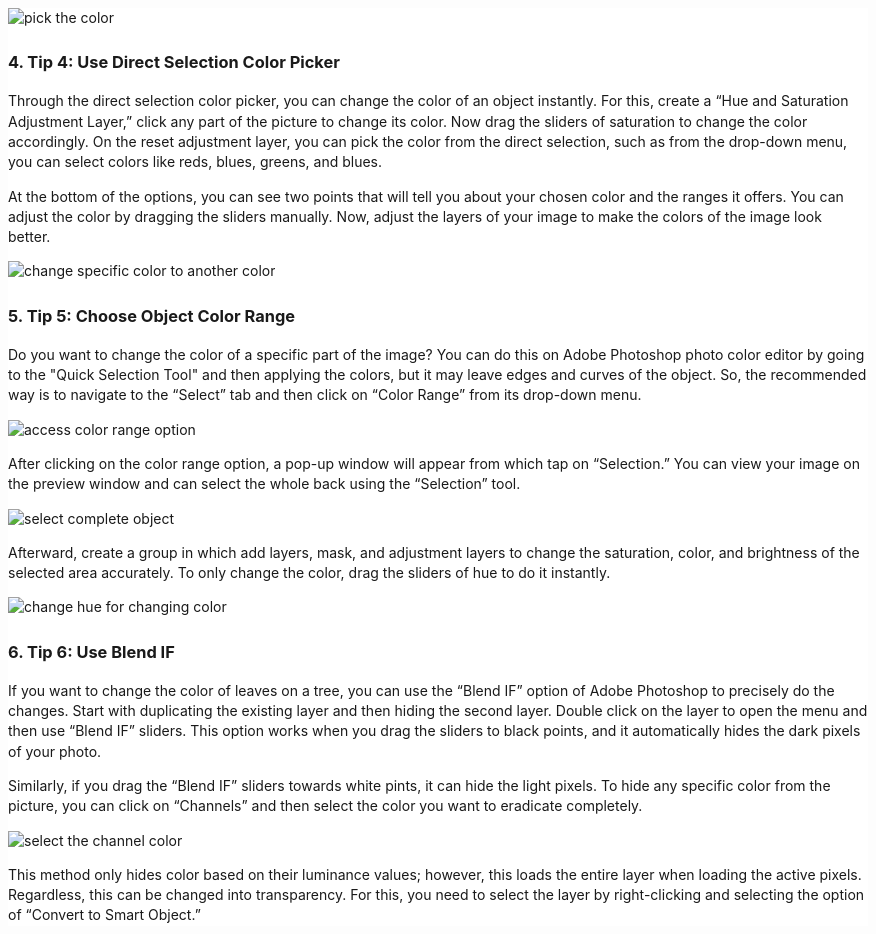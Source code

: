 ![pick the color](https://images.wondershare.com/filmora/article-images/2022/change-photo-color-4.jpg)

### 4\. Tip 4: Use Direct Selection Color Picker

Through the direct selection color picker, you can change the color of an object instantly. For this, create a “Hue and Saturation Adjustment Layer,” click any part of the picture to change its color. Now drag the sliders of saturation to change the color accordingly. On the reset adjustment layer, you can pick the color from the direct selection, such as from the drop-down menu, you can select colors like reds, blues, greens, and blues.

At the bottom of the options, you can see two points that will tell you about your chosen color and the ranges it offers. You can adjust the color by dragging the sliders manually. Now, adjust the layers of your image to make the colors of the image look better.

![change specific color to another color](https://images.wondershare.com/filmora/article-images/2022/change-photo-color-5.jpg)

### 5\. Tip 5: Choose Object Color Range

Do you want to change the color of a specific part of the image? You can do this on Adobe Photoshop photo color editor by going to the "Quick Selection Tool" and then applying the colors, but it may leave edges and curves of the object. So, the recommended way is to navigate to the “Select” tab and then click on “Color Range” from its drop-down menu.

![access color range option](https://images.wondershare.com/filmora/article-images/2022/change-photo-color-6.jpg)

After clicking on the color range option, a pop-up window will appear from which tap on “Selection.” You can view your image on the preview window and can select the whole back using the “Selection” tool.

![select complete object](https://images.wondershare.com/filmora/article-images/2022/change-photo-color-7.jpg)

Afterward, create a group in which add layers, mask, and adjustment layers to change the saturation, color, and brightness of the selected area accurately. To only change the color, drag the sliders of hue to do it instantly.

![change hue for changing color](https://images.wondershare.com/filmora/article-images/2022/change-photo-color-8.jpg)

### 6\. Tip 6: Use Blend IF

If you want to change the color of leaves on a tree, you can use the “Blend IF” option of Adobe Photoshop to precisely do the changes. Start with duplicating the existing layer and then hiding the second layer. Double click on the layer to open the menu and then use “Blend IF” sliders. This option works when you drag the sliders to black points, and it automatically hides the dark pixels of your photo.

Similarly, if you drag the “Blend IF” sliders towards white pints, it can hide the light pixels. To hide any specific color from the picture, you can click on “Channels” and then select the color you want to eradicate completely.

![select the channel color](https://images.wondershare.com/filmora/article-images/2022/change-photo-color-9.jpg)

This method only hides color based on their luminance values; however, this loads the entire layer when loading the active pixels. Regardless, this can be changed into transparency. For this, you need to select the layer by right-clicking and selecting the option of “Convert to Smart Object.”
